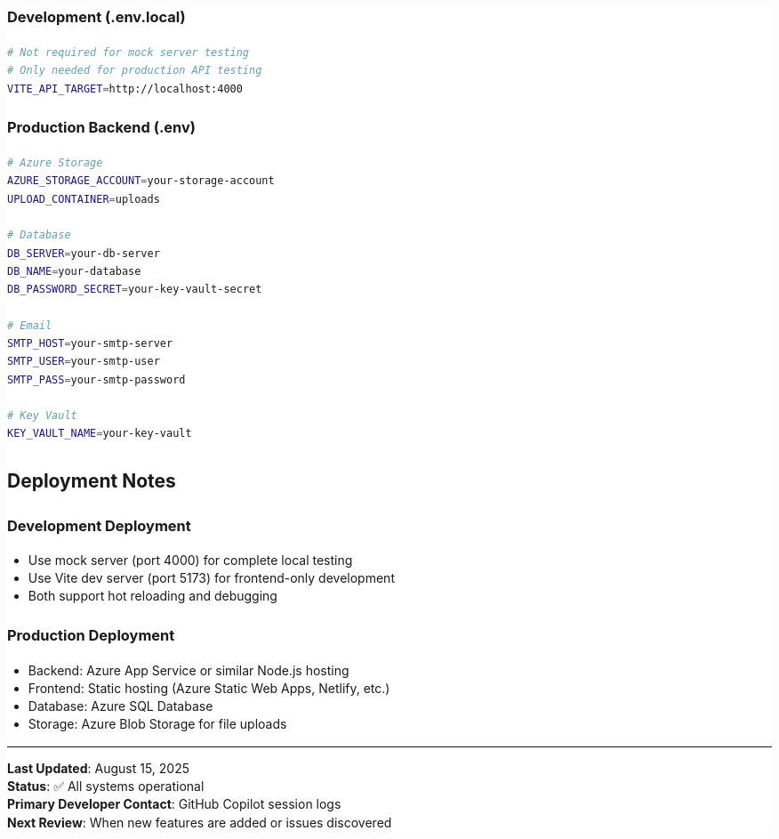 ### Development (.env.local)
```bash
# Not required for mock server testing
# Only needed for production API testing
VITE_API_TARGET=http://localhost:4000
```

### Production Backend (.env)
```bash
# Azure Storage
AZURE_STORAGE_ACCOUNT=your-storage-account
UPLOAD_CONTAINER=uploads

# Database
DB_SERVER=your-db-server
DB_NAME=your-database
DB_PASSWORD_SECRET=your-key-vault-secret

# Email
SMTP_HOST=your-smtp-server
SMTP_USER=your-smtp-user
SMTP_PASS=your-smtp-password

# Key Vault
KEY_VAULT_NAME=your-key-vault
```

## Deployment Notes

### Development Deployment
- Use mock server (port 4000) for complete local testing
- Use Vite dev server (port 5173) for frontend-only development
- Both support hot reloading and debugging

### Production Deployment
- Backend: Azure App Service or similar Node.js hosting
- Frontend: Static hosting (Azure Static Web Apps, Netlify, etc.)
- Database: Azure SQL Database
- Storage: Azure Blob Storage for file uploads

---

**Last Updated**: August 15, 2025  
**Status**: ✅ All systems operational  
**Primary Developer Contact**: GitHub Copilot session logs  
**Next Review**: When new features are added or issues discovered
